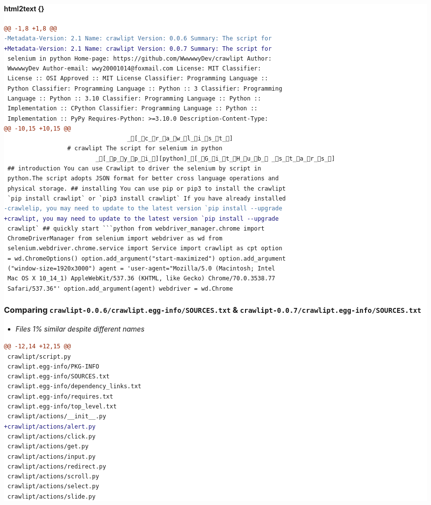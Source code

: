 #### html2text {}

```diff
@@ -1,8 +1,8 @@
-Metadata-Version: 2.1 Name: crawlipt Version: 0.0.6 Summary: The script for
+Metadata-Version: 2.1 Name: crawlipt Version: 0.0.7 Summary: The script for
 selenium in python Home-page: https://github.com/WwwwwyDev/crawlipt Author:
 WwwwwyDev Author-email: wwy20001014@foxmail.com License: MIT Classifier:
 License :: OSI Approved :: MIT License Classifier: Programming Language ::
 Python Classifier: Programming Language :: Python :: 3 Classifier: Programming
 Language :: Python :: 3.10 Classifier: Programming Language :: Python ::
 Implementation :: CPython Classifier: Programming Language :: Python ::
 Implementation :: PyPy Requires-Python: >=3.10.0 Description-Content-Type:
@@ -10,15 +10,15 @@
                                   _[_c_r_a_w_l_i_s_t_]
                  # crawlipt The script for selenium in python
                          _[_p_y_p_i_][python]_[_G_i_t_H_u_b_ _s_t_a_r_s_]
 ## introduction You can use Crawlipt to driver the selenium by script in
 python.The script adopts JSON format for better cross language operations and
 physical storage. ## installing You can use pip or pip3 to install the crawlipt
 `pip install crawlipt` or `pip3 install crawlipt` If you have already installed
-crawlelip, you may need to update to the latest version `pip install --upgrade
+crawlipt, you may need to update to the latest version `pip install --upgrade
 crawlipt` ## quickly start ```python from webdriver_manager.chrome import
 ChromeDriverManager from selenium import webdriver as wd from
 selenium.webdriver.chrome.service import Service import crawlipt as cpt option
 = wd.ChromeOptions() option.add_argument("start-maximized") option.add_argument
 ("window-size=1920x3000") agent = 'user-agent="Mozilla/5.0 (Macintosh; Intel
 Mac OS X 10_14_1) AppleWebKit/537.36 (KHTML, like Gecko) Chrome/70.0.3538.77
 Safari/537.36"' option.add_argument(agent) webdriver = wd.Chrome
```

### Comparing `crawlipt-0.0.6/crawlipt.egg-info/SOURCES.txt` & `crawlipt-0.0.7/crawlipt.egg-info/SOURCES.txt`

 * *Files 1% similar despite different names*

```diff
@@ -12,14 +12,15 @@
 crawlipt/script.py
 crawlipt.egg-info/PKG-INFO
 crawlipt.egg-info/SOURCES.txt
 crawlipt.egg-info/dependency_links.txt
 crawlipt.egg-info/requires.txt
 crawlipt.egg-info/top_level.txt
 crawlipt/actions/__init__.py
+crawlipt/actions/alert.py
 crawlipt/actions/click.py
 crawlipt/actions/get.py
 crawlipt/actions/input.py
 crawlipt/actions/redirect.py
 crawlipt/actions/scroll.py
 crawlipt/actions/select.py
 crawlipt/actions/slide.py
```
